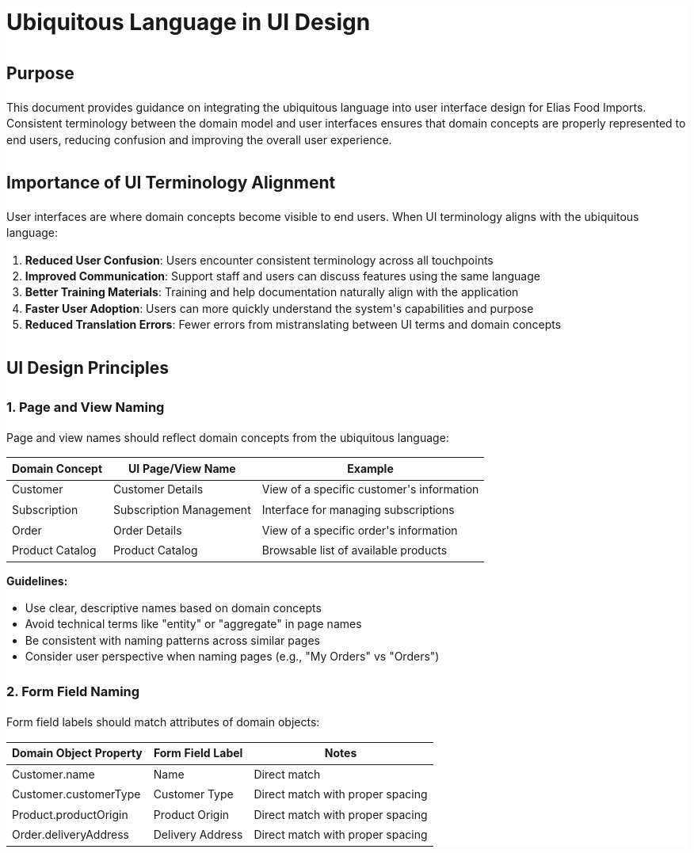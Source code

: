# Ubiquitous Language in UI Design

## Purpose

This document provides guidance on integrating the ubiquitous language into user interface design for Elias Food Imports. Consistent terminology between the domain model and user interfaces ensures that domain concepts are properly represented to end users, reducing confusion and improving the overall user experience.

## Importance of UI Terminology Alignment

User interfaces are where domain concepts become visible to end users. When UI terminology aligns with the ubiquitous language:

1. **Reduced User Confusion**: Users encounter consistent terminology across all touchpoints
2. **Improved Communication**: Support staff and users can discuss features using the same language
3. **Better Training Materials**: Training and help documentation naturally align with the application
4. **Faster User Adoption**: Users can more quickly understand the system's capabilities and purpose
5. **Reduced Translation Errors**: Fewer errors from mistranslating between UI terms and domain concepts

## UI Design Principles

### 1. Page and View Naming

Page and view names should reflect domain concepts from the ubiquitous language:

| Domain Concept | UI Page/View Name | Example |
|----------------|------------------|---------|
| Customer | Customer Details | View of a specific customer's information |
| Subscription | Subscription Management | Interface for managing subscriptions |
| Order | Order Details | View of a specific order's information |
| Product Catalog | Product Catalog | Browsable list of available products |

**Guidelines:**

- Use clear, descriptive names based on domain concepts
- Avoid technical terms like "entity" or "aggregate" in page names
- Be consistent with naming patterns across similar pages
- Consider user perspective when naming pages (e.g., "My Orders" vs "Orders")

### 2. Form Field Naming

Form field labels should match attributes of domain objects:

| Domain Object Property | Form Field Label | Notes |
|-----------------------|------------------|-------|
| Customer.name | Name | Direct match |
| Customer.customerType | Customer Type | Direct match with proper spacing |
| Product.productOrigin | Product Origin | Direct match with proper spacing |
| Order.deliveryAddress | Delivery Address | Direct match with proper spacing |
